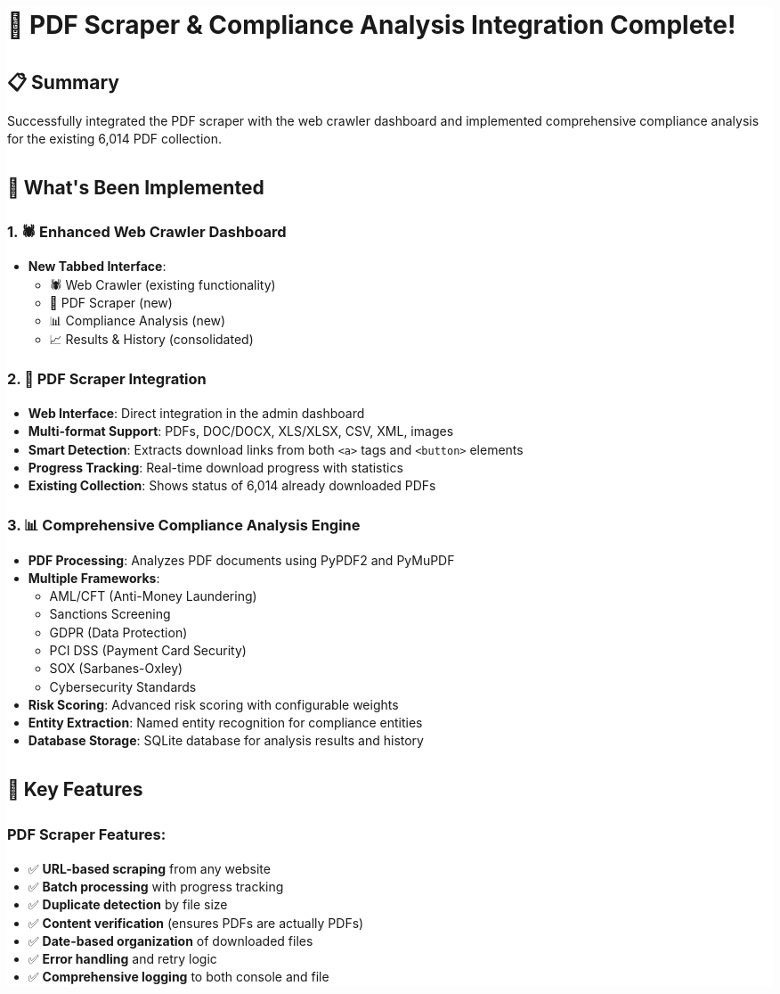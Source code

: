 # 🎉 PDF Scraper & Compliance Analysis Integration Complete!

## 📋 Summary

Successfully integrated the PDF scraper with the web crawler dashboard and implemented comprehensive compliance analysis for the existing 6,014 PDF collection.

## 🚀 What's Been Implemented

### 1. 🕷️ Enhanced Web Crawler Dashboard
- **New Tabbed Interface**: 
  - 🕷️ Web Crawler (existing functionality)
  - 📄 PDF Scraper (new)
  - 📊 Compliance Analysis (new)
  - 📈 Results & History (consolidated)

### 2. 📄 PDF Scraper Integration
- **Web Interface**: Direct integration in the admin dashboard
- **Multi-format Support**: PDFs, DOC/DOCX, XLS/XLSX, CSV, XML, images
- **Smart Detection**: Extracts download links from both `<a>` tags and `<button>` elements
- **Progress Tracking**: Real-time download progress with statistics
- **Existing Collection**: Shows status of 6,014 already downloaded PDFs

### 3. 📊 Comprehensive Compliance Analysis Engine
- **PDF Processing**: Analyzes PDF documents using PyPDF2 and PyMuPDF
- **Multiple Frameworks**: 
  - AML/CFT (Anti-Money Laundering)
  - Sanctions Screening
  - GDPR (Data Protection)
  - PCI DSS (Payment Card Security)
  - SOX (Sarbanes-Oxley)
  - Cybersecurity Standards
- **Risk Scoring**: Advanced risk scoring with configurable weights
- **Entity Extraction**: Named entity recognition for compliance entities
- **Database Storage**: SQLite database for analysis results and history

## 🎯 Key Features

### PDF Scraper Features:
- ✅ **URL-based scraping** from any website
- ✅ **Batch processing** with progress tracking
- ✅ **Duplicate detection** by file size
- ✅ **Content verification** (ensures PDFs are actually PDFs)
- ✅ **Date-based organization** of downloaded files
- ✅ **Error handling** and retry logic
- ✅ **Comprehensive logging** to both console and file

